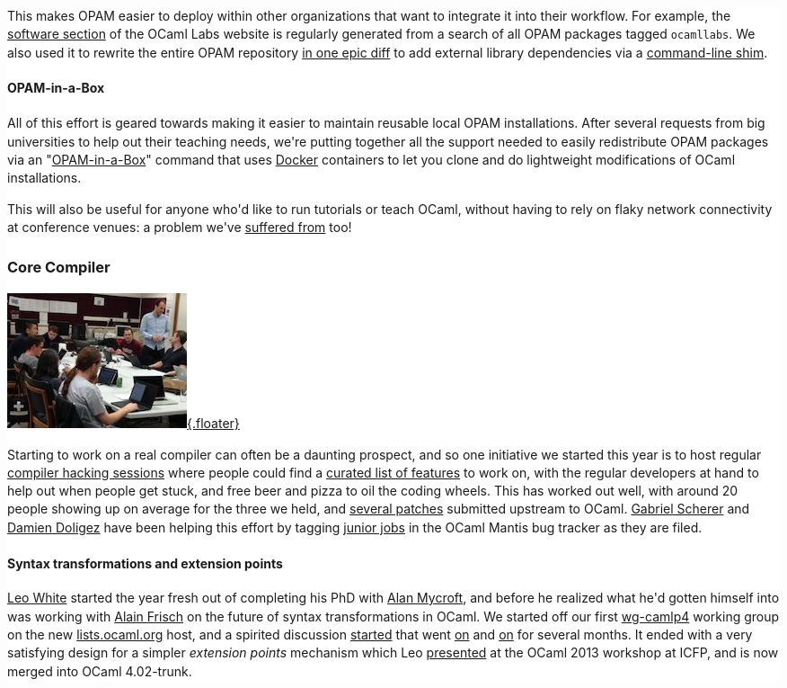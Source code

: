 This makes OPAM easier to deploy within other organizations that want to integrate
it into their workflow.  For example, the [software
section](http://www.cl.cam.ac.uk/projects/ocamllabs/pkg/) of the OCaml Labs website is regularly
generated from a search of all OPAM packages tagged `ocamllabs`.  We also used
it to rewrite the entire OPAM repository [in one epic diff](https://github.com/ocaml/opam-repository/pull/1240) to add external
library dependencies via a [command-line shim](https://github.com/ocaml/opam/pull/886/files).

#### OPAM-in-a-Box

All of this effort is geared towards making it easier to maintain reusable
local OPAM installations.  After several requests from big universities to help
out their teaching needs, we're putting together all the support needed to
easily redistribute OPAM packages via an
"[OPAM-in-a-Box](https://github.com/ocaml/opam/issues/1035)" command that uses
[Docker](http://docker.io) containers to let you clone and do lightweight
modifications of OCaml installations.

This will also be useful for anyone who'd like to run tutorials or teach OCaml,
without having to rely on flaky network connectivity at conference venues: a problem we've  [suffered from](http://amirchaudhry.com/fpdays-review) too!

### Core Compiler

[![Compiler Hacking](graphics/ocl13rev/compiler-hacking-thumb.jpg){.floater}](https://github.com/ocamllabs/compiler-hacking/wiki)

Starting to work on a real compiler can often be a daunting prospect, and so
one initiative we started this year is to host regular [compiler hacking sessions](http://ocamllabs.github.io/compiler-hacking/2013/10/30/third-compiler-hacking-session.html) where people could find a [curated list of features](https://github.com/ocamllabs/compiler-hacking/wiki) to work on, with the regular developers at hand to help out when people get stuck, and free beer and pizza to oil the coding wheels.  This has worked out well, with around 20 people showing up on average for the three we held, and [several patches](https://github.com/ocamllabs/compiler-hacking/wiki/Things-previously-worked-on) submitted upstream to OCaml.  [Gabriel Scherer](http://gallium.inria.fr/~scherer/) and [Damien Doligez](http://cristal.inria.fr/~doligez/) have been helping this effort by tagging [junior jobs](http://caml.inria.fr/mantis/search.php?project_id=1&sticky_issues=1&sortby=last_updated&dir=DESC&highlight_changed=24&hide_status_id=90&tag_string=junior_job) in the OCaml Mantis bug tracker as they are filed.

#### Syntax transformations and extension points

[Leo White](http://www.lpw25.net) started the year fresh out of completing his PhD with [Alan Mycroft](https://www.cl.cam.ac.uk/~am21/), and before he realized what he'd
gotten himself into was working with [Alain Frisch](http://alain.frisch.fr/) on the
future of syntax transformations in OCaml.  We started off our first
[wg-camlp4](http://lists.ocaml.org/listinfo/wg-camlp4) working group on the new
[lists.ocaml.org](http://lists.ocaml.org) host, and a spirited discussion
[started](http://lists.ocaml.org/pipermail/wg-camlp4/2013-January/thread.html) that
went [on](http://lists.ocaml.org/pipermail/wg-camlp4/2013-February/thread.html)
and [on](http://lists.ocaml.org/pipermail/wg-camlp4/2013-March/thread.html) for
several months.  It ended with a very satisfying design for a simpler *extension
points* mechanism which Leo [presented](http://ocaml.org/meetings/ocaml/2013/slides/white.pdf)
at the OCaml 2013 workshop at ICFP, and is now merged into OCaml 4.02-trunk.
